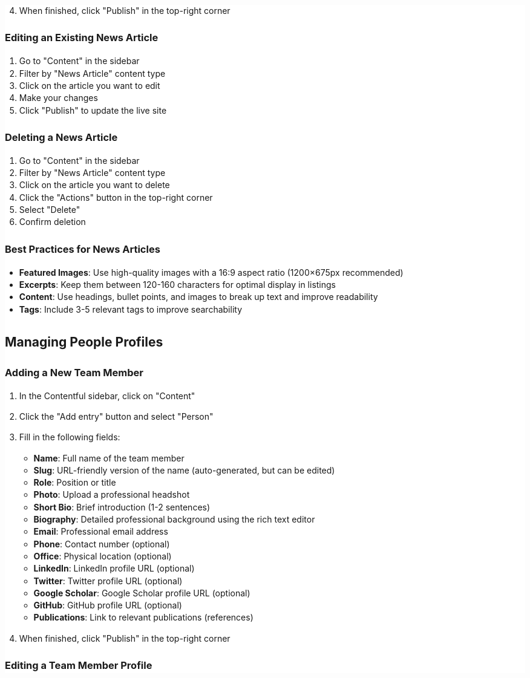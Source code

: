 4. When finished, click "Publish" in the top-right corner

### Editing an Existing News Article

1. Go to "Content" in the sidebar
2. Filter by "News Article" content type
3. Click on the article you want to edit
4. Make your changes
5. Click "Publish" to update the live site

### Deleting a News Article

1. Go to "Content" in the sidebar
2. Filter by "News Article" content type
3. Click on the article you want to delete
4. Click the "Actions" button in the top-right corner
5. Select "Delete"
6. Confirm deletion

### Best Practices for News Articles

- **Featured Images**: Use high-quality images with a 16:9 aspect ratio (1200×675px recommended)
- **Excerpts**: Keep them between 120-160 characters for optimal display in listings
- **Content**: Use headings, bullet points, and images to break up text and improve readability
- **Tags**: Include 3-5 relevant tags to improve searchability

## Managing People Profiles

### Adding a New Team Member

1. In the Contentful sidebar, click on "Content"
2. Click the "Add entry" button and select "Person"
3. Fill in the following fields:
   - **Name**: Full name of the team member
   - **Slug**: URL-friendly version of the name (auto-generated, but can be edited)
   - **Role**: Position or title
   - **Photo**: Upload a professional headshot
   - **Short Bio**: Brief introduction (1-2 sentences)
   - **Biography**: Detailed professional background using the rich text editor
   - **Email**: Professional email address
   - **Phone**: Contact number (optional)
   - **Office**: Physical location (optional)
   - **LinkedIn**: LinkedIn profile URL (optional)
   - **Twitter**: Twitter profile URL (optional)
   - **Google Scholar**: Google Scholar profile URL (optional)
   - **GitHub**: GitHub profile URL (optional)
   - **Publications**: Link to relevant publications (references)

4. When finished, click "Publish" in the top-right corner

### Editing a Team Member Profile
